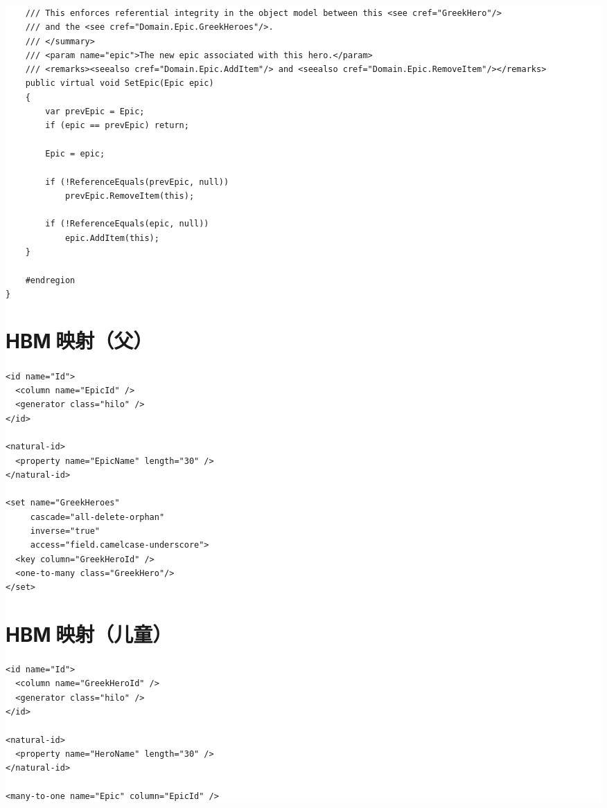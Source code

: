 ```
    /// This enforces referential integrity in the object model between this <see cref="GreekHero"/>
    /// and the <see cref="Domain.Epic.GreekHeroes"/>.
    /// </summary>
    /// <param name="epic">The new epic associated with this hero.</param>
    /// <remarks><seealso cref="Domain.Epic.AddItem"/> and <seealso cref="Domain.Epic.RemoveItem"/></remarks>
    public virtual void SetEpic(Epic epic)
    {
        var prevEpic = Epic;
        if (epic == prevEpic) return;

        Epic = epic;

        if (!ReferenceEquals(prevEpic, null))
            prevEpic.RemoveItem(this);

        if (!ReferenceEquals(epic, null))
            epic.AddItem(this);
    }

    #endregion
} 
```

# HBM 映射（父）

```
<id name="Id">
  <column name="EpicId" />
  <generator class="hilo" />
</id>

<natural-id>
  <property name="EpicName" length="30" />
</natural-id>

<set name="GreekHeroes"
     cascade="all-delete-orphan"
     inverse="true"
     access="field.camelcase-underscore">
  <key column="GreekHeroId" />
  <one-to-many class="GreekHero"/>
</set> 
```

# HBM 映射（儿童）

```
<id name="Id">
  <column name="GreekHeroId" />
  <generator class="hilo" />
</id>

<natural-id>
  <property name="HeroName" length="30" />
</natural-id>

<many-to-one name="Epic" column="EpicId" /> 
```

